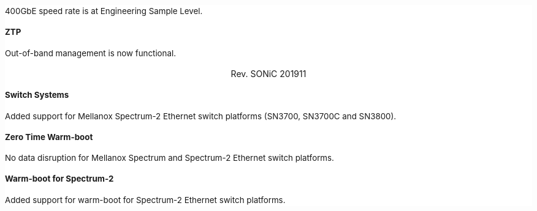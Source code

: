   <td width=423 valign=top style='width:317.45pt;border-top:none;border-left:
  none;border-bottom:solid #DDDDDD 1.0pt;border-right:solid #DDDDDD 1.0pt;
  padding:1.5pt 1.5pt 1.0pt 1.5pt'>
  <p class=MsoNormal><span style='font-size:10.0pt'>400GbE speed rate is at
  Engineering Sample Level.</span></p>
  </td>
 </tr>
 <tr>
  <td width=186 valign=top style='width:139.25pt;border:solid #DDDDDD 1.0pt;
  border-top:none;padding:1.5pt 1.5pt 1.0pt 1.5pt'>
  <p class=MsoNormal><b><span style='font-size:10.0pt'>ZTP</span></b></p>
  </td>
  <td width=423 valign=top style='width:317.45pt;border-top:none;border-left:
  none;border-bottom:solid #DDDDDD 1.0pt;border-right:solid #DDDDDD 1.0pt;
  padding:1.5pt 1.5pt 1.0pt 1.5pt'>
  <p class=MsoNormal><span style='font-size:10.0pt'>Out-of-band management is
  now functional. &nbsp;</span></p>
  </td>
 </tr>
 <tr>
  <td width=609 colspan=2 valign=top style='width:456.7pt;border:solid #DDDDDD 1.0pt;
  border-top:none;background:#cbd4e0;padding:1.5pt 1.5pt 1.0pt 1.5pt'>
  <p class=CellHeading align=center style='text-align:center'>Rev. SONiC 201911</p>
  </td>
 </tr>
 <tr>
  <td width=186 valign=top style='width:139.25pt;border:solid #DDDDDD 1.0pt;
  border-top:none;padding:1.5pt 1.5pt 1.0pt 1.5pt'>
  <p class=MsoNormal><b><span style='font-size:10.0pt'>Switch Systems</span></b></p>
  </td>
  <td width=423 valign=top style='width:317.45pt;border-top:none;border-left:
  none;border-bottom:solid #DDDDDD 1.0pt;border-right:solid #DDDDDD 1.0pt;
  padding:1.5pt 1.5pt 1.0pt 1.5pt'>
  <p class=MsoNormal><span style='font-size:10.0pt'>Added support for Mellanox
  Spectrum-2 Ethernet switch platforms (SN3700, SN3700C and SN3800).</span></p>
  </td>
 </tr>
 <tr>
  <td width=186 valign=top style='width:139.25pt;border:solid #DDDDDD 1.0pt;
  border-top:none;padding:1.5pt 1.5pt 1.0pt 1.5pt'>
  <p class=MsoNormal><b><span style='font-size:10.0pt'>Zero Time Warm-boot</span></b></p>
  </td>
  <td width=423 valign=top style='width:317.45pt;border-top:none;border-left:
  none;border-bottom:solid #DDDDDD 1.0pt;border-right:solid #DDDDDD 1.0pt;
  padding:1.5pt 1.5pt 1.0pt 1.5pt'>
  <p class=MsoNormal><span style='font-size:10.0pt'>No data disruption for
  Mellanox Spectrum and Spectrum-2 Ethernet switch platforms.</span></p>
  </td>
 </tr>
 <tr>
  <td width=186 valign=top style='width:139.25pt;border:solid #DDDDDD 1.0pt;
  border-top:none;padding:1.5pt 1.5pt 1.0pt 1.5pt'>
  <p class=MsoNormal><b><span style='font-size:10.0pt'>Warm-boot for Spectrum-2</span></b></p>
  </td>
  <td width=423 valign=top style='width:317.45pt;border-top:none;border-left:
  none;border-bottom:solid #DDDDDD 1.0pt;border-right:solid #DDDDDD 1.0pt;
  padding:1.5pt 1.5pt 1.0pt 1.5pt'>
  <p class=MsoNormal><span style='font-size:10.0pt'>Added support for warm-boot
  for Spectrum-2 Ethernet switch platforms.</span></p>
  </td>
 </tr>
 <tr>
  <td width=186 valign=top style='width:139.25pt;border:solid #DDDDDD 1.0pt;
  border-top:none;padding:1.5pt 1.5pt 1.0pt 1.5pt'>